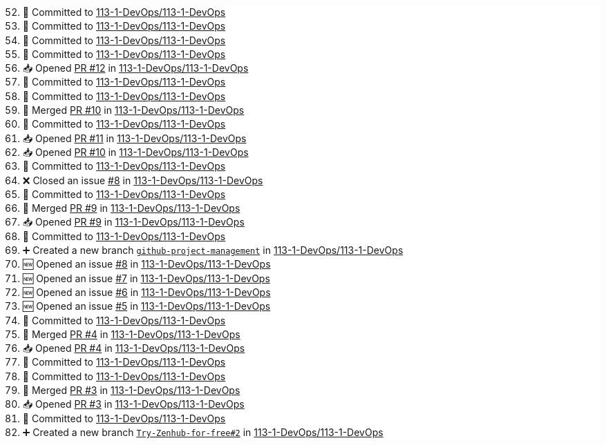 52. 📝 Committed to [113-1-DevOps/113-1-DevOps](https://github.com/113-1-DevOps/113-1-DevOps/commit/9ed36f73f55718383747dbb7ae226067da42ea00)
53. 📝 Committed to [113-1-DevOps/113-1-DevOps](https://github.com/113-1-DevOps/113-1-DevOps/commit/7df2adc965dc530139a91d3483c37b932677d3de)
54. 📝 Committed to [113-1-DevOps/113-1-DevOps](https://github.com/113-1-DevOps/113-1-DevOps/commit/61ffa85f9b34065033a0ed021bfc4fa5188b0a36)
55. 📝 Committed to [113-1-DevOps/113-1-DevOps](https://github.com/113-1-DevOps/113-1-DevOps/commit/8372f82d27e15273557f8bc4d53393bd1a37816c)
56. 📥 Opened [PR #12](https://github.com/113-1-DevOps/113-1-DevOps/pull/12) in [113-1-DevOps/113-1-DevOps](https://github.com/113-1-DevOps/113-1-DevOps)
57. 📝 Committed to [113-1-DevOps/113-1-DevOps](https://github.com/113-1-DevOps/113-1-DevOps/commit/14532934de5c50558304d7ef884183bd08d02cbf)
58. 📝 Committed to [113-1-DevOps/113-1-DevOps](https://github.com/113-1-DevOps/113-1-DevOps/commit/3032b764cb5c539bea3f5a51abb44a1ada2a7cb4)
59. 🔀 Merged [PR #10](https://github.com/113-1-DevOps/113-1-DevOps/pull/10) in [113-1-DevOps/113-1-DevOps](https://github.com/113-1-DevOps/113-1-DevOps)
60. 📝 Committed to [113-1-DevOps/113-1-DevOps](https://github.com/113-1-DevOps/113-1-DevOps/commit/f22f497d95bb9eaf335f08afbf719b63189e6f53)
61. 📥 Opened [PR #11](https://github.com/113-1-DevOps/113-1-DevOps/pull/11) in [113-1-DevOps/113-1-DevOps](https://github.com/113-1-DevOps/113-1-DevOps)
62. 📥 Opened [PR #10](https://github.com/113-1-DevOps/113-1-DevOps/pull/10) in [113-1-DevOps/113-1-DevOps](https://github.com/113-1-DevOps/113-1-DevOps)
63. 📝 Committed to [113-1-DevOps/113-1-DevOps](https://github.com/113-1-DevOps/113-1-DevOps/commit/3032b764cb5c539bea3f5a51abb44a1ada2a7cb4)
64. ❌ Closed an issue [#8](https://github.com/113-1-DevOps/113-1-DevOps/issues/8) in [113-1-DevOps/113-1-DevOps](https://github.com/113-1-DevOps/113-1-DevOps)
65. 📝 Committed to [113-1-DevOps/113-1-DevOps](https://github.com/113-1-DevOps/113-1-DevOps/commit/ee644914c7e9fde22ba571c4550fb24d57713664)
66. 🔀 Merged [PR #9](https://github.com/113-1-DevOps/113-1-DevOps/pull/9) in [113-1-DevOps/113-1-DevOps](https://github.com/113-1-DevOps/113-1-DevOps)
67. 📥 Opened [PR #9](https://github.com/113-1-DevOps/113-1-DevOps/pull/9) in [113-1-DevOps/113-1-DevOps](https://github.com/113-1-DevOps/113-1-DevOps)
68. 📝 Committed to [113-1-DevOps/113-1-DevOps](https://github.com/113-1-DevOps/113-1-DevOps/commit/ee644914c7e9fde22ba571c4550fb24d57713664)
69. ➕ Created a new branch [`github-project-management`](https://github.com/113-1-DevOps/113-1-DevOps/tree/github-project-management) in [113-1-DevOps/113-1-DevOps](https://github.com/113-1-DevOps/113-1-DevOps)
70. 🆕 Opened an issue [#8](https://github.com/113-1-DevOps/113-1-DevOps/issues/8) in [113-1-DevOps/113-1-DevOps](https://github.com/113-1-DevOps/113-1-DevOps)
71. 🆕 Opened an issue [#7](https://github.com/113-1-DevOps/113-1-DevOps/issues/7) in [113-1-DevOps/113-1-DevOps](https://github.com/113-1-DevOps/113-1-DevOps)
72. 🆕 Opened an issue [#6](https://github.com/113-1-DevOps/113-1-DevOps/issues/6) in [113-1-DevOps/113-1-DevOps](https://github.com/113-1-DevOps/113-1-DevOps)
73. 🆕 Opened an issue [#5](https://github.com/113-1-DevOps/113-1-DevOps/issues/5) in [113-1-DevOps/113-1-DevOps](https://github.com/113-1-DevOps/113-1-DevOps)
74. 📝 Committed to [113-1-DevOps/113-1-DevOps](https://github.com/113-1-DevOps/113-1-DevOps/commit/56919ba165e6c97c1102bfd44421163c42b4716d)
75. 🔀 Merged [PR #4](https://github.com/113-1-DevOps/113-1-DevOps/pull/4) in [113-1-DevOps/113-1-DevOps](https://github.com/113-1-DevOps/113-1-DevOps)
76. 📥 Opened [PR #4](https://github.com/113-1-DevOps/113-1-DevOps/pull/4) in [113-1-DevOps/113-1-DevOps](https://github.com/113-1-DevOps/113-1-DevOps)
77. 📝 Committed to [113-1-DevOps/113-1-DevOps](https://github.com/113-1-DevOps/113-1-DevOps/commit/56919ba165e6c97c1102bfd44421163c42b4716d)
78. 📝 Committed to [113-1-DevOps/113-1-DevOps](https://github.com/113-1-DevOps/113-1-DevOps/commit/17962653a62cc3f71833ba7b83cdf7e413ebeb9e)
79. 🔀 Merged [PR #3](https://github.com/113-1-DevOps/113-1-DevOps/pull/3) in [113-1-DevOps/113-1-DevOps](https://github.com/113-1-DevOps/113-1-DevOps)
80. 📥 Opened [PR #3](https://github.com/113-1-DevOps/113-1-DevOps/pull/3) in [113-1-DevOps/113-1-DevOps](https://github.com/113-1-DevOps/113-1-DevOps)
81. 📝 Committed to [113-1-DevOps/113-1-DevOps](https://github.com/113-1-DevOps/113-1-DevOps/commit/17962653a62cc3f71833ba7b83cdf7e413ebeb9e)
82. ➕ Created a new branch [`Try-Zenhub-for-free#2`](https://github.com/113-1-DevOps/113-1-DevOps/tree/Try-Zenhub-for-free#2) in [113-1-DevOps/113-1-DevOps](https://github.com/113-1-DevOps/113-1-DevOps)